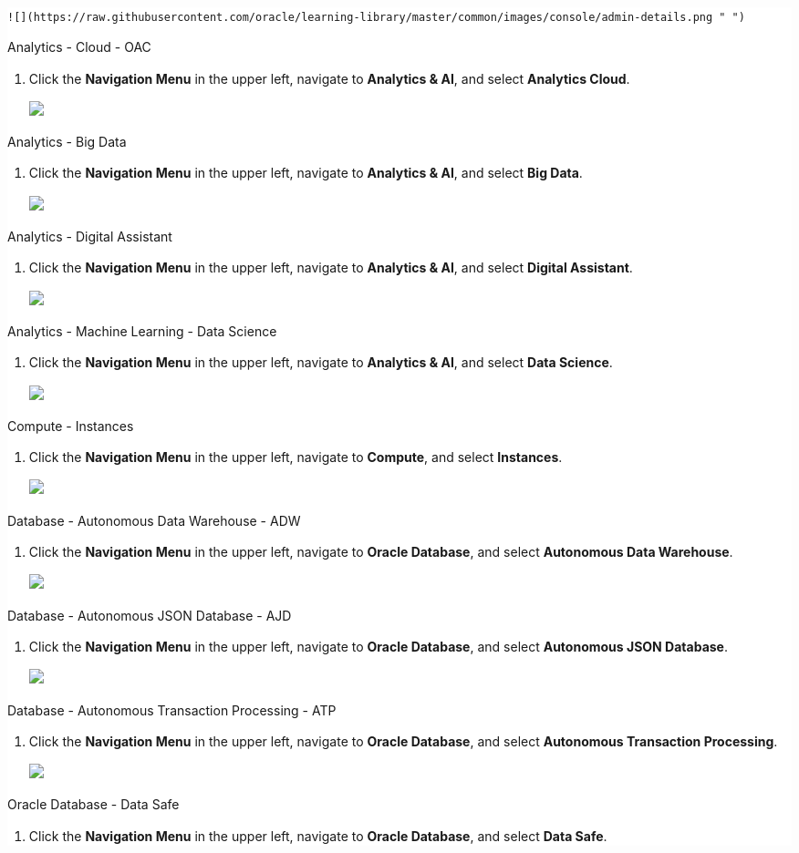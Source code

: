 	![](https://raw.githubusercontent.com/oracle/learning-library/master/common/images/console/admin-details.png " ")

Analytics - Cloud - OAC
1. Click the **Navigation Menu** in the upper left, navigate to **Analytics & AI**, and select **Analytics Cloud**.

	![](https://raw.githubusercontent.com/oracle/learning-library/master/common/images/console/analytics-oac.png " ")

Analytics - Big Data
1. Click the **Navigation Menu** in the upper left, navigate to **Analytics & AI**, and select **Big Data**.

	![](https://raw.githubusercontent.com/oracle/learning-library/master/common/images/console/bigdata.png " ")

Analytics - Digital Assistant
1. Click the **Navigation Menu** in the upper left, navigate to **Analytics & AI**, and select **Digital Assistant**.

	![](https://raw.githubusercontent.com/oracle/learning-library/master/common/images/console/analytics-assist.png " ")

Analytics - Machine Learning - Data Science
1. Click the **Navigation Menu** in the upper left, navigate to **Analytics & AI**, and select **Data Science**.

	![](https://raw.githubusercontent.com/oracle/learning-library/master/common/images/console/analytics-ml-datascience.png " ")

Compute - Instances
1. Click the **Navigation Menu** in the upper left, navigate to **Compute**, and select **Instances**.

	![](https://raw.githubusercontent.com/oracle/learning-library/master/common/images/console/compute-instances.png " ")

Database - Autonomous Data Warehouse - ADW
1. Click the **Navigation Menu** in the upper left, navigate to **Oracle Database**, and select **Autonomous Data Warehouse**.

	![](https://raw.githubusercontent.com/oracle/learning-library/master/common/images/console/database-adw.png " ")

Database - Autonomous JSON Database - AJD
1. Click the **Navigation Menu** in the upper left, navigate to **Oracle Database**, and select **Autonomous JSON Database**.

	![](https://raw.githubusercontent.com/oracle/learning-library/master/common/images/console/database-ajd.png " ")

Database - Autonomous Transaction Processing - ATP
1. Click the **Navigation Menu** in the upper left, navigate to **Oracle Database**, and select **Autonomous Transaction Processing**.

	![](https://raw.githubusercontent.com/oracle/learning-library/master/common/images/console/database-atp.png " ")

Oracle Database - Data Safe
1. Click the **Navigation Menu** in the upper left, navigate to **Oracle Database**, and select **Data Safe**.
